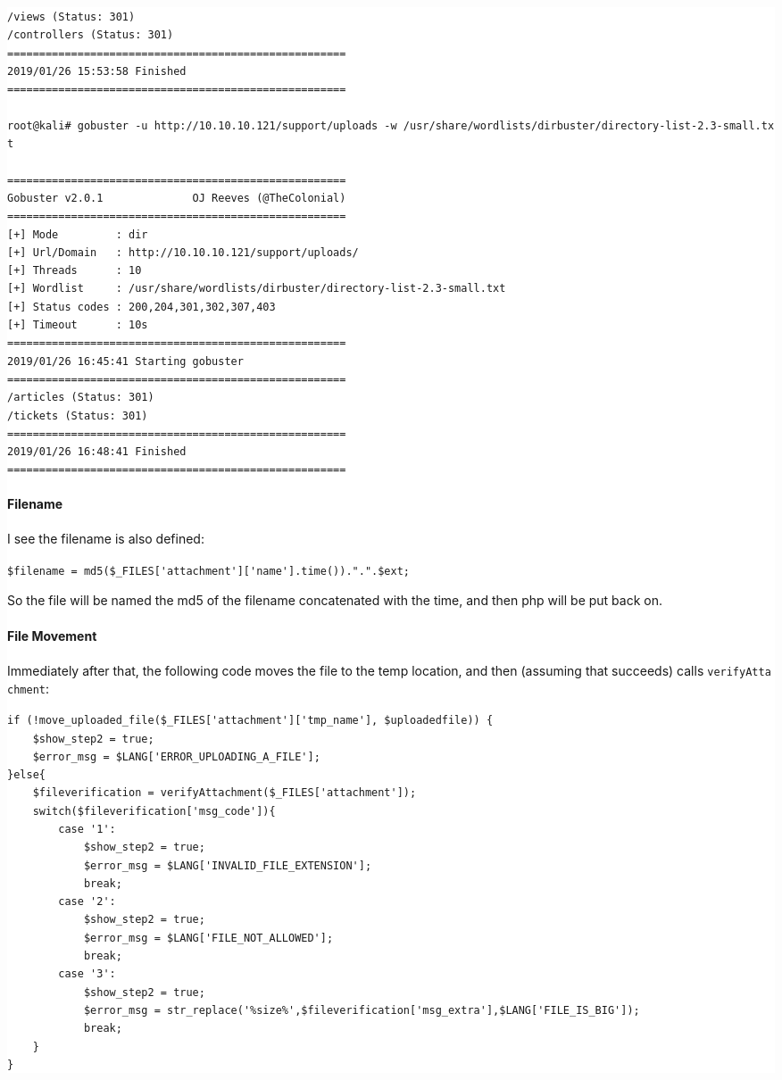     /views (Status: 301)
    /controllers (Status: 301)
    =====================================================
    2019/01/26 15:53:58 Finished
    =====================================================

    root@kali# gobuster -u http://10.10.10.121/support/uploads -w /usr/share/wordlists/dirbuster/directory-list-2.3-small.txt

    =====================================================
    Gobuster v2.0.1              OJ Reeves (@TheColonial)
    =====================================================
    [+] Mode         : dir
    [+] Url/Domain   : http://10.10.10.121/support/uploads/
    [+] Threads      : 10
    [+] Wordlist     : /usr/share/wordlists/dirbuster/directory-list-2.3-small.txt
    [+] Status codes : 200,204,301,302,307,403
    [+] Timeout      : 10s
    =====================================================
    2019/01/26 16:45:41 Starting gobuster
    =====================================================
    /articles (Status: 301)
    /tickets (Status: 301)
    =====================================================
    2019/01/26 16:48:41 Finished
    =====================================================



#### Filename

I see the filename is also defined:



    $filename = md5($_FILES['attachment']['name'].time()).".".$ext;



So the file will be named the md5 of the filename concatenated with the
time, and then php will be put back on.

#### File Movement

Immediately after that, the following code moves the file to the temp
location, and then (assuming that succeeds) calls `verifyAttachment`:



    if (!move_uploaded_file($_FILES['attachment']['tmp_name'], $uploadedfile)) {
        $show_step2 = true;
        $error_msg = $LANG['ERROR_UPLOADING_A_FILE'];
    }else{
        $fileverification = verifyAttachment($_FILES['attachment']);
        switch($fileverification['msg_code']){
            case '1':
                $show_step2 = true;
                $error_msg = $LANG['INVALID_FILE_EXTENSION'];
                break;
            case '2':
                $show_step2 = true;
                $error_msg = $LANG['FILE_NOT_ALLOWED'];
                break;
            case '3':
                $show_step2 = true;
                $error_msg = str_replace('%size%',$fileverification['msg_extra'],$LANG['FILE_IS_BIG']);
                break;
        }
    }
